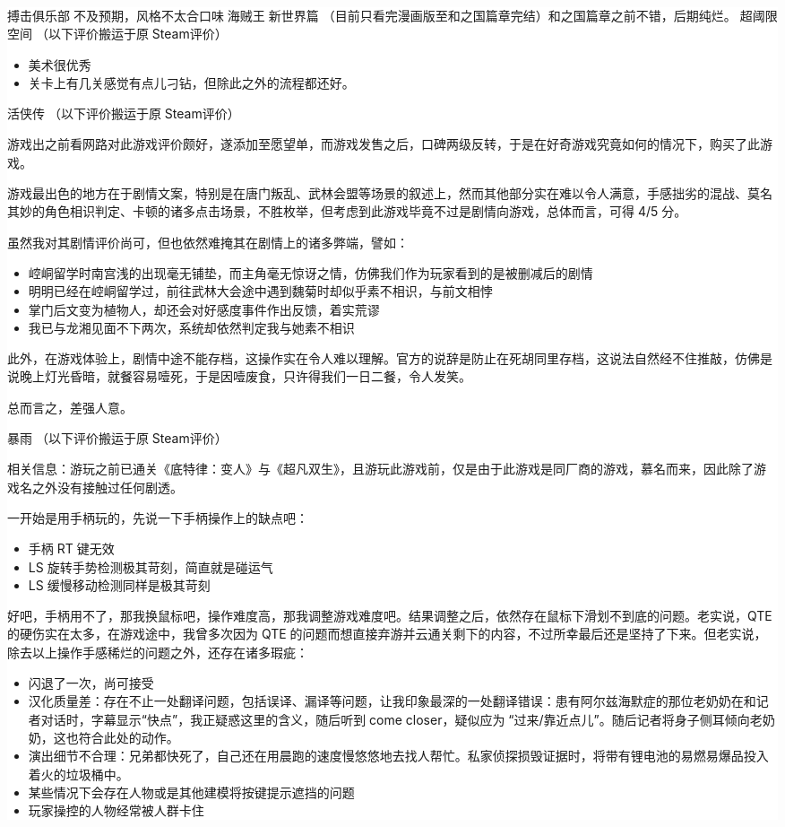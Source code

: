   <td>搏击俱乐部</td>
  <td>不及预期，风格不太合口味</td>
</tr>
<tr>
  <td>海贼王 新世界篇</td>
  <td>（目前只看完漫画版至和之国篇章完结）和之国篇章之前不错，后期纯烂。</td>
</tr>
<tr>
  <td>超阈限空间</td>
  <td>
  （以下评价搬运于原 Steam评价）
  
  - 美术很优秀
  - 关卡上有几关感觉有点儿刁钻，但除此之外的流程都还好。
  </td>
</tr>
<tr>
  <td>活侠传</td>
  <td>
  （以下评价搬运于原 Steam评价）

游戏出之前看网路对此游戏评价颇好，遂添加至愿望单，而游戏发售之后，口碑两级反转，于是在好奇游戏究竟如何的情况下，购买了此游戏。

游戏最出色的地方在于剧情文案，特别是在唐门叛乱、武林会盟等场景的叙述上，然而其他部分实在难以令人满意，手感拙劣的混战、莫名其妙的角色相识判定、卡顿的诸多点击场景，不胜枚举，但考虑到此游戏毕竟不过是剧情向游戏，总体而言，可得 4/5 分。

虽然我对其剧情评价尚可，但也依然难掩其在剧情上的诸多弊端，譬如：

- 崆峒留学时南宫浅的出现毫无铺垫，而主角毫无惊讶之情，仿佛我们作为玩家看到的是被删减后的剧情
- 明明已经在崆峒留学过，前往武林大会途中遇到魏菊时却似乎素不相识，与前文相悖
- 掌门后文变为植物人，却还会对好感度事件作出反馈，着实荒谬
- 我已与龙湘见面不下两次，系统却依然判定我与她素不相识

此外，在游戏体验上，剧情中途不能存档，这操作实在令人难以理解。官方的说辞是防止在死胡同里存档，这说法自然经不住推敲，仿佛是说晚上灯光昏暗，就餐容易噎死，于是因噎废食，只许得我们一日二餐，令人发笑。

总而言之，差强人意。

  </td>
</tr>
<tr>
  <td>暴雨</td>
  <td>
  （以下评价搬运于原 Steam评价）

相关信息：游玩之前已通关《底特律：变人》与《超凡双生》，且游玩此游戏前，仅是由于此游戏是同厂商的游戏，慕名而来，因此除了游戏名之外没有接触过任何剧透。

一开始是用手柄玩的，先说一下手柄操作上的缺点吧：

- 手柄 RT 键无效
- LS 旋转手势检测极其苛刻，简直就是碰运气
- LS 缓慢移动检测同样是极其苛刻

好吧，手柄用不了，那我换鼠标吧，操作难度高，那我调整游戏难度吧。结果调整之后，依然存在鼠标下滑划不到底的问题。老实说，QTE 的硬伤实在太多，在游戏途中，我曾多次因为 QTE 的问题而想直接弃游并云通关剩下的内容，不过所幸最后还是坚持了下来。但老实说，除去以上操作手感稀烂的问题之外，还存在诸多瑕疵：

- 闪退了一次，尚可接受
- 汉化质量差：存在不止一处翻译问题，包括误译、漏译等问题，让我印象最深的一处翻译错误：患有阿尔兹海默症的那位老奶奶在和记者对话时，字幕显示“快点”，我正疑惑这里的含义，随后听到 come closer，疑似应为 “过来/靠近点儿”。随后记者将身子侧耳倾向老奶奶，这也符合此处的动作。
- 演出细节不合理：兄弟都快死了，自己还在用晨跑的速度慢悠悠地去找人帮忙。私家侦探损毁证据时，将带有锂电池的易燃易爆品投入着火的垃圾桶中。
- 某些情况下会存在人物或是其他建模将按键提示遮挡的问题
- 玩家操控的人物经常被人群卡住
